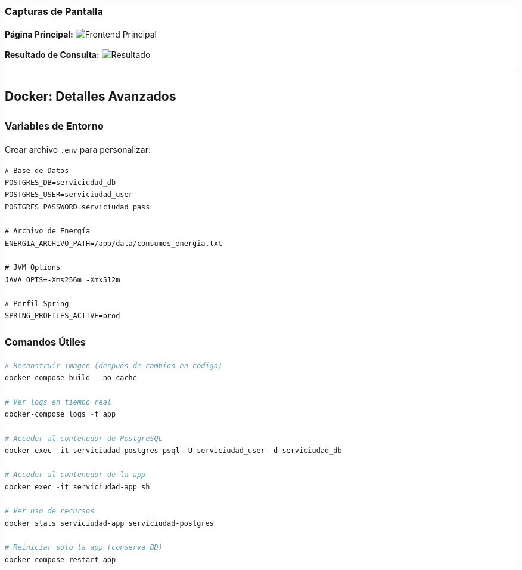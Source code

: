 ### Capturas de Pantalla

**Página Principal:**
![Frontend Principal](docs/screenshots/frontend-main.png)

**Resultado de Consulta:**
![Resultado](docs/screenshots/frontend-result.png)

---

## Docker: Detalles Avanzados

### Variables de Entorno

Crear archivo `.env` para personalizar:

```env
# Base de Datos
POSTGRES_DB=serviciudad_db
POSTGRES_USER=serviciudad_user
POSTGRES_PASSWORD=serviciudad_pass

# Archivo de Energía
ENERGIA_ARCHIVO_PATH=/app/data/consumos_energia.txt

# JVM Options
JAVA_OPTS=-Xms256m -Xmx512m

# Perfil Spring
SPRING_PROFILES_ACTIVE=prod
```

### Comandos Útiles

```powershell
# Reconstruir imagen (después de cambios en código)
docker-compose build --no-cache

# Ver logs en tiempo real
docker-compose logs -f app

# Acceder al contenedor de PostgreSQL
docker exec -it serviciudad-postgres psql -U serviciudad_user -d serviciudad_db

# Acceder al contenedor de la app
docker exec -it serviciudad-app sh

# Ver uso de recursos
docker stats serviciudad-app serviciudad-postgres

# Reiniciar solo la app (conserva BD)
docker-compose restart app
```
